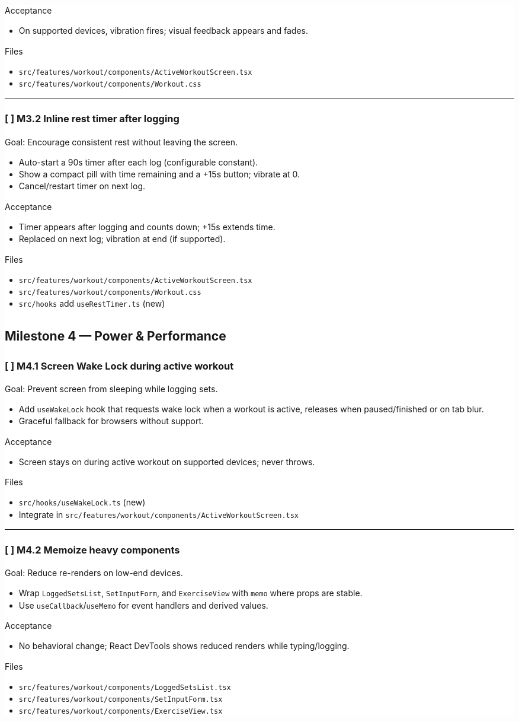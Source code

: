 Acceptance
- On supported devices, vibration fires; visual feedback appears and fades.

Files
- `src/features/workout/components/ActiveWorkoutScreen.tsx`
- `src/features/workout/components/Workout.css`

---

### [ ] M3.2 Inline rest timer after logging
Goal: Encourage consistent rest without leaving the screen.
- Auto-start a 90s timer after each log (configurable constant).
- Show a compact pill with time remaining and a +15s button; vibrate at 0.
- Cancel/restart timer on next log.

Acceptance
- Timer appears after logging and counts down; +15s extends time.
- Replaced on next log; vibration at end (if supported).

Files
- `src/features/workout/components/ActiveWorkoutScreen.tsx`
- `src/features/workout/components/Workout.css`
- `src/hooks` add `useRestTimer.ts` (new)

## Milestone 4 — Power & Performance

### [ ] M4.1 Screen Wake Lock during active workout
Goal: Prevent screen from sleeping while logging sets.
- Add `useWakeLock` hook that requests wake lock when a workout is active, releases when paused/finished or on tab blur.
- Graceful fallback for browsers without support.

Acceptance
- Screen stays on during active workout on supported devices; never throws.

Files
- `src/hooks/useWakeLock.ts` (new)
- Integrate in `src/features/workout/components/ActiveWorkoutScreen.tsx`

---

### [ ] M4.2 Memoize heavy components
Goal: Reduce re-renders on low-end devices.
- Wrap `LoggedSetsList`, `SetInputForm`, and `ExerciseView` with `memo` where props are stable.
- Use `useCallback`/`useMemo` for event handlers and derived values.

Acceptance
- No behavioral change; React DevTools shows reduced renders while typing/logging.

Files
- `src/features/workout/components/LoggedSetsList.tsx`
- `src/features/workout/components/SetInputForm.tsx`
- `src/features/workout/components/ExerciseView.tsx`
